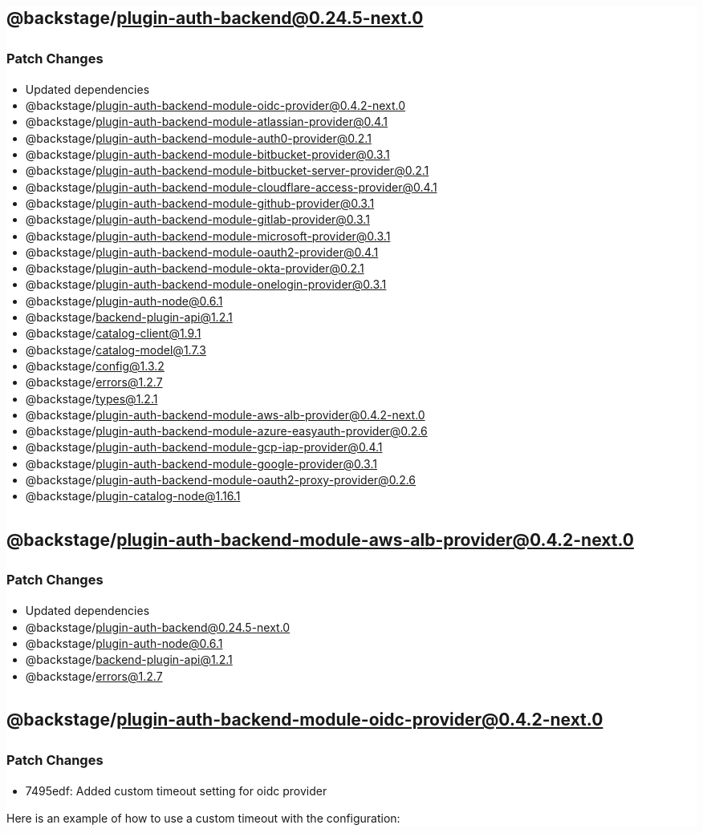 ## @backstage/plugin-auth-backend@0.24.5-next.0

### Patch Changes

- Updated dependencies
 - @backstage/plugin-auth-backend-module-oidc-provider@0.4.2-next.0
 - @backstage/plugin-auth-backend-module-atlassian-provider@0.4.1
 - @backstage/plugin-auth-backend-module-auth0-provider@0.2.1
 - @backstage/plugin-auth-backend-module-bitbucket-provider@0.3.1
 - @backstage/plugin-auth-backend-module-bitbucket-server-provider@0.2.1
 - @backstage/plugin-auth-backend-module-cloudflare-access-provider@0.4.1
 - @backstage/plugin-auth-backend-module-github-provider@0.3.1
 - @backstage/plugin-auth-backend-module-gitlab-provider@0.3.1
 - @backstage/plugin-auth-backend-module-microsoft-provider@0.3.1
 - @backstage/plugin-auth-backend-module-oauth2-provider@0.4.1
 - @backstage/plugin-auth-backend-module-okta-provider@0.2.1
 - @backstage/plugin-auth-backend-module-onelogin-provider@0.3.1
 - @backstage/plugin-auth-node@0.6.1
 - @backstage/backend-plugin-api@1.2.1
 - @backstage/catalog-client@1.9.1
 - @backstage/catalog-model@1.7.3
 - @backstage/config@1.3.2
 - @backstage/errors@1.2.7
 - @backstage/types@1.2.1
 - @backstage/plugin-auth-backend-module-aws-alb-provider@0.4.2-next.0
 - @backstage/plugin-auth-backend-module-azure-easyauth-provider@0.2.6
 - @backstage/plugin-auth-backend-module-gcp-iap-provider@0.4.1
 - @backstage/plugin-auth-backend-module-google-provider@0.3.1
 - @backstage/plugin-auth-backend-module-oauth2-proxy-provider@0.2.6
 - @backstage/plugin-catalog-node@1.16.1

## @backstage/plugin-auth-backend-module-aws-alb-provider@0.4.2-next.0

### Patch Changes

- Updated dependencies
 - @backstage/plugin-auth-backend@0.24.5-next.0
 - @backstage/plugin-auth-node@0.6.1
 - @backstage/backend-plugin-api@1.2.1
 - @backstage/errors@1.2.7

## @backstage/plugin-auth-backend-module-oidc-provider@0.4.2-next.0

### Patch Changes

- 7495edf: Added custom timeout setting for oidc provider

 Here is an example of how to use a custom timeout with the configuration:
